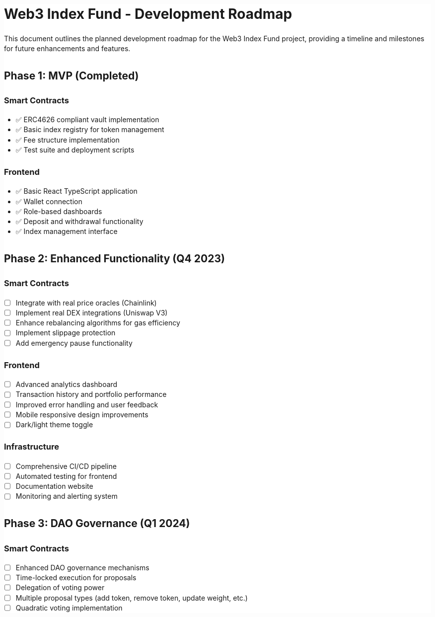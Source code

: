 # Web3 Index Fund - Development Roadmap

This document outlines the planned development roadmap for the Web3 Index Fund project, providing a timeline and milestones for future enhancements and features.

## Phase 1: MVP (Completed)

### Smart Contracts
- ✅ ERC4626 compliant vault implementation
- ✅ Basic index registry for token management
- ✅ Fee structure implementation
- ✅ Test suite and deployment scripts

### Frontend
- ✅ Basic React TypeScript application
- ✅ Wallet connection
- ✅ Role-based dashboards
- ✅ Deposit and withdrawal functionality
- ✅ Index management interface

## Phase 2: Enhanced Functionality (Q4 2023)

### Smart Contracts
- [ ] Integrate with real price oracles (Chainlink)
- [ ] Implement real DEX integrations (Uniswap V3)
- [ ] Enhance rebalancing algorithms for gas efficiency
- [ ] Implement slippage protection
- [ ] Add emergency pause functionality

### Frontend
- [ ] Advanced analytics dashboard
- [ ] Transaction history and portfolio performance
- [ ] Improved error handling and user feedback
- [ ] Mobile responsive design improvements
- [ ] Dark/light theme toggle

### Infrastructure
- [ ] Comprehensive CI/CD pipeline
- [ ] Automated testing for frontend
- [ ] Documentation website
- [ ] Monitoring and alerting system

## Phase 3: DAO Governance (Q1 2024)

### Smart Contracts
- [ ] Enhanced DAO governance mechanisms
- [ ] Time-locked execution for proposals
- [ ] Delegation of voting power
- [ ] Multiple proposal types (add token, remove token, update weight, etc.)
- [ ] Quadratic voting implementation

